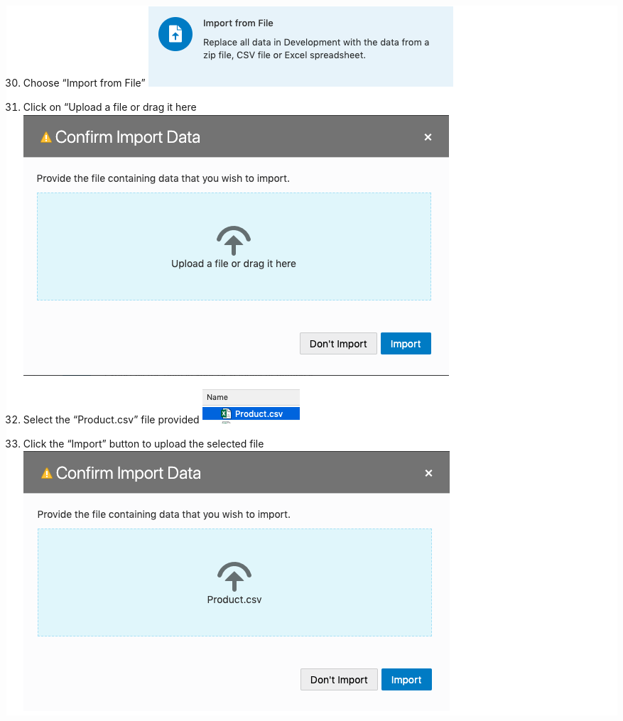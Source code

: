 30. Choose “Import from File”
![](./media/image54.png)


31. Click on “Upload a file or drag it here
![](./media/image55.png)


32. Select the “Product.csv” file provided
![](./media/image56.png)


33. Click the “Import” button to upload the selected file
![](./media/image57.png)
